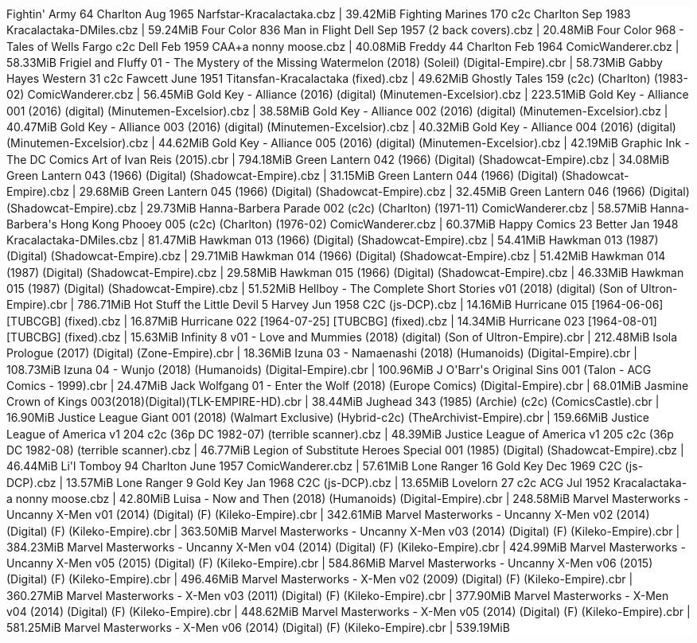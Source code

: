 Fightin' Army 64 Charlton Aug 1965 Narfstar-Kracalactaka.cbz | 39.42MiB
Fighting Marines 170 c2c Charlton Sep 1983 Kracalactaka-DMiles.cbz | 59.24MiB
Four Color 836 Man in Flight Dell Sep 1957 (2 back covers).cbz | 20.48MiB
Four Color 968 - Tales of Wells Fargo c2c Dell Feb 1959 CAA+a nonny moose.cbz | 40.08MiB
Freddy 44 Charlton Feb 1964 ComicWanderer.cbz | 58.33MiB
Frigiel and Fluffy 01 - The Mystery of the Missing Watermelon (2018) (Soleil) (Digital-Empire).cbr | 58.73MiB
Gabby Hayes Western 31 c2c Fawcett June 1951 Titansfan-Kracalactaka (fixed).cbz | 49.62MiB
Ghostly Tales 159 (c2c) (Charlton) (1983-02) ComicWanderer.cbz | 56.45MiB
Gold Key - Alliance (2016) (digital) (Minutemen-Excelsior).cbz | 223.51MiB
Gold Key - Alliance 001 (2016) (digital) (Minutemen-Excelsior).cbz | 38.58MiB
Gold Key - Alliance 002 (2016) (digital) (Minutemen-Excelsior).cbz | 40.47MiB
Gold Key - Alliance 003 (2016) (digital) (Minutemen-Excelsior).cbz | 40.32MiB
Gold Key - Alliance 004 (2016) (digital) (Minutemen-Excelsior).cbz | 44.62MiB
Gold Key - Alliance 005 (2016) (digital) (Minutemen-Excelsior).cbz | 42.19MiB
Graphic Ink - The DC Comics Art of Ivan Reis (2015).cbr | 794.18MiB
Green Lantern 042 (1966) (Digital) (Shadowcat-Empire).cbz | 34.08MiB
Green Lantern 043 (1966) (Digital) (Shadowcat-Empire).cbz | 31.15MiB
Green Lantern 044 (1966) (Digital) (Shadowcat-Empire).cbz | 29.68MiB
Green Lantern 045 (1966) (Digital) (Shadowcat-Empire).cbz | 32.45MiB
Green Lantern 046 (1966) (Digital) (Shadowcat-Empire).cbz | 29.73MiB
Hanna-Barbera Parade 002 (c2c) (Charlton) (1971-11) ComicWanderer.cbz | 58.57MiB
Hanna-Barbera's Hong Kong Phooey 005 (c2c) (Charlton) (1976-02) ComicWanderer.cbz | 60.37MiB
Happy Comics 23 Better Jan 1948 Kracalactaka-DMiles.cbz | 81.47MiB
Hawkman 013 (1966) (Digital) (Shadowcat-Empire).cbz | 54.41MiB
Hawkman 013 (1987) (Digital) (Shadowcat-Empire).cbz | 29.71MiB
Hawkman 014 (1966) (Digital) (Shadowcat-Empire).cbz | 51.42MiB
Hawkman 014 (1987) (Digital) (Shadowcat-Empire).cbz | 29.58MiB
Hawkman 015 (1966) (Digital) (Shadowcat-Empire).cbz | 46.33MiB
Hawkman 015 (1987) (Digital) (Shadowcat-Empire).cbz | 51.52MiB
Hellboy - The Complete Short Stories v01 (2018) (digital) (Son of Ultron-Empire).cbr | 786.71MiB
Hot Stuff the Little Devil 5 Harvey Jun 1958 C2C (js-DCP).cbz | 14.16MiB
Hurricane 015 [1964-06-06] [TUBCGB] (fixed).cbz | 16.87MiB
Hurricane 022 [1964-07-25] [TUBCBG] (fixed).cbz | 14.34MiB
Hurricane 023 [1964-08-01] [TUBCBG] (fixed).cbz | 15.63MiB
Infinity 8 v01 - Love and Mummies (2018) (digital) (Son of Ultron-Empire).cbr | 212.48MiB
Isola Prologue (2017) (Digital) (Zone-Empire).cbr | 18.36MiB
Izuna 03 - Namaenashi (2018) (Humanoids) (Digital-Empire).cbr | 108.73MiB
Izuna 04 - Wunjo (2018) (Humanoids) (Digital-Empire).cbr | 100.96MiB
J O'Barr's Original Sins 001 (Talon - ACG Comics - 1999).cbr | 24.47MiB
Jack Wolfgang 01 - Enter the Wolf (2018) (Europe Comics) (Digital-Empire).cbr | 68.01MiB
Jasmine Crown of Kings 003(2018)(Digital)(TLK-EMPIRE-HD).cbr | 38.44MiB
Jughead 343 (1985) (Archie) (c2c) (ComicsCastle).cbr | 16.90MiB
Justice League Giant 001 (2018) (Walmart Exclusive) (Hybrid-c2c) (TheArchivist-Empire).cbr | 159.66MiB
Justice League of America v1 204 c2c (36p DC 1982-07) (terrible scanner).cbz | 48.39MiB
Justice League of America v1 205 c2c (36p DC 1982-08) (terrible scanner).cbz | 46.77MiB
Legion of Substitute Heroes Special 001 (1985) (Digital) (Shadowcat-Empire).cbz | 46.44MiB
Li'l Tomboy 94 Charlton June 1957 ComicWanderer.cbz | 57.61MiB
Lone Ranger 16 Gold Key Dec 1969 C2C (js-DCP).cbz | 13.57MiB
Lone Ranger 9 Gold Key Jan 1968 C2C (js-DCP).cbz | 13.65MiB
Lovelorn 27 c2c ACG Jul 1952 Kracalactaka-a nonny moose.cbz | 42.80MiB
Luisa - Now and Then (2018) (Humanoids) (Digital-Empire).cbr | 248.58MiB
Marvel Masterworks - Uncanny X-Men v01 (2014) (Digital) (F) (Kileko-Empire).cbr | 342.61MiB
Marvel Masterworks - Uncanny X-Men v02 (2014) (Digital) (F) (Kileko-Empire).cbr | 363.50MiB
Marvel Masterworks - Uncanny X-Men v03 (2014) (Digital) (F) (Kileko-Empire).cbr | 384.23MiB
Marvel Masterworks - Uncanny X-Men v04 (2014) (Digital) (F) (Kileko-Empire).cbr | 424.99MiB
Marvel Masterworks - Uncanny X-Men v05 (2015) (Digital) (F) (Kileko-Empire).cbr | 584.86MiB
Marvel Masterworks - Uncanny X-Men v06 (2015) (Digital) (F) (Kileko-Empire).cbr | 496.46MiB
Marvel Masterworks - X-Men v02 (2009) (Digital) (F) (Kileko-Empire).cbr | 360.27MiB
Marvel Masterworks - X-Men v03 (2011) (Digital) (F) (Kileko-Empire).cbr | 377.90MiB
Marvel Masterworks - X-Men v04 (2014) (Digital) (F) (Kileko-Empire).cbr | 448.62MiB
Marvel Masterworks - X-Men v05 (2014) (Digital) (F) (Kileko-Empire).cbr | 581.25MiB
Marvel Masterworks - X-Men v06 (2014) (Digital) (F) (Kileko-Empire).cbr | 539.19MiB